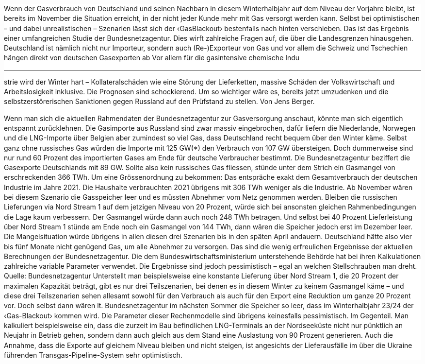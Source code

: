 Wenn der Gasverbrauch von Deutschland und seinen Nachbarn in diesem Winterhalbjahr auf dem Niveau
der Vorjahre bleibt, ist bereits im November die Situation erreicht, in der nicht jeder Kunde mehr mit Gas
versorgt werden kann. Selbst bei optimistischen – und dabei unrealistischen – Szenarien lässt sich der ‹GasBlackout› bestenfalls nach hinten verschieben. Das ist das Ergebnis einer umfangreichen Studie der Bundesnetzagentur. Dies wirft zahlreiche Fragen auf, die über die Landesgrenzen hinausgehen. Deutschland
ist nämlich nicht nur Importeur, sondern auch (Re-)Exporteur von Gas und vor allem die Schweiz und
Tschechien hängen direkt von deutschen Gasexporten ab Vor allem für die gasintensive chemische Indu


-----

strie wird der Winter hart – Kollateralschäden wie eine Störung der Lieferketten, massive Schäden der Volkswirtschaft und Arbeitslosigkeit inklusive. Die Prognosen sind schockierend. Um so wichtiger wäre es, bereits
jetzt umzudenken und die selbstzerstörerischen Sanktionen gegen Russland auf den Prüfstand zu stellen.
Von Jens Berger.

Wenn man sich die aktuellen Rahmendaten der Bundesnetzagentur zur Gasversorgung anschaut, könnte
man sich eigentlich entspannt zurücklehnen. Die Gasimporte aus Russland sind zwar massiv eingebrochen,
dafür liefern die Niederlande, Norwegen und die LNG-Importe über Belgien aber zumindest so viel Gas,
dass Deutschland recht bequem über den Winter käme. Selbst ganz ohne russisches Gas würden die Importe mit 125 GW(*) den Verbrauch von 107 GW übersteigen. Doch dummerweise sind nur rund 60 Prozent
des importierten Gases am Ende für deutsche Verbraucher bestimmt. Die Bundesnetzagentur beziffert die
Gasexporte Deutschlands mit 89 GW. Sollte also kein russisches Gas fliessen, stünde unter dem Strich ein
Gasmangel von erschreckenden 366 TWh. Um eine Grössenordnung zu bekommen: Das entspräche exakt
dem Gesamtverbrauch der deutschen Industrie im Jahre 2021. Die Haushalte verbrauchten 2021 übrigens
mit 306 TWh weniger als die Industrie. Ab November wären bei diesem Szenario die Gasspeicher leer und
es müssten Abnehmer vom Netz genommen werden.
Bleiben die russischen Lieferungen via Nord Stream 1 auf dem jetzigen Niveau von 20 Prozent, würde sich
bei ansonsten gleichen Rahmenbedingungen die Lage kaum verbessern. Der Gasmangel würde dann auch
noch 248 TWh betragen. Und selbst bei 40 Prozent Lieferleistung über Nord Stream 1 stünde am Ende
noch ein Gasmangel von 144 TWh, dann wären die Speicher jedoch erst im Dezember leer. Die Mangelsituation würde übrigens in allen diesen drei Szenarien bis in den späten April andauern. Deutschland hätte
also vier bis fünf Monate nicht genügend Gas, um alle Abnehmer zu versorgen.
Das sind die wenig erfreulichen Ergebnisse der aktuellen Berechnungen der Bundesnetzagentur. Die dem
Bundeswirtschaftsministerium unterstehende Behörde hat bei ihren Kalkulationen zahlreiche variable
Parameter verwendet. Die Ergebnisse sind jedoch pessimistisch – egal an welchen Stellschrauben man
dreht. Quelle: Bundesnetzagentur
Unterstellt man beispielsweise eine konstante Lieferung über Nord Stream 1, die 20 Prozent der maximalen
Kapazität beträgt, gibt es nur drei Teilszenarien, bei denen es in diesem Winter zu keinem Gasmangel käme
– und diese drei Teilszenarien sehen allesamt sowohl für den Verbrauch als auch für den Export eine Reduktion um ganze 20 Prozent vor. Doch selbst dann wären lt. Bundesnetzagentur im nächsten Sommer die
Speicher so leer, dass im Winterhalbjahr 23/24 der ‹Gas-Blackout› kommen wird. Die Parameter dieser
Rechenmodelle sind übrigens keinesfalls pessimistisch. Im Gegenteil. Man kalkuliert beispielsweise ein,
dass die zurzeit im Bau befindlichen LNG-Terminals an der Nordseeküste nicht nur pünktlich an Neujahr
in Betrieb gehen, sondern dann auch gleich aus dem Stand eine Auslastung von 90 Prozent generieren.
Auch die Annahme, dass die Exporte auf gleichem Niveau bleiben und nicht steigen, ist angesichts der
Lieferausfälle im über die Ukraine führenden Transgas-Pipeline-System sehr optimistisch.
